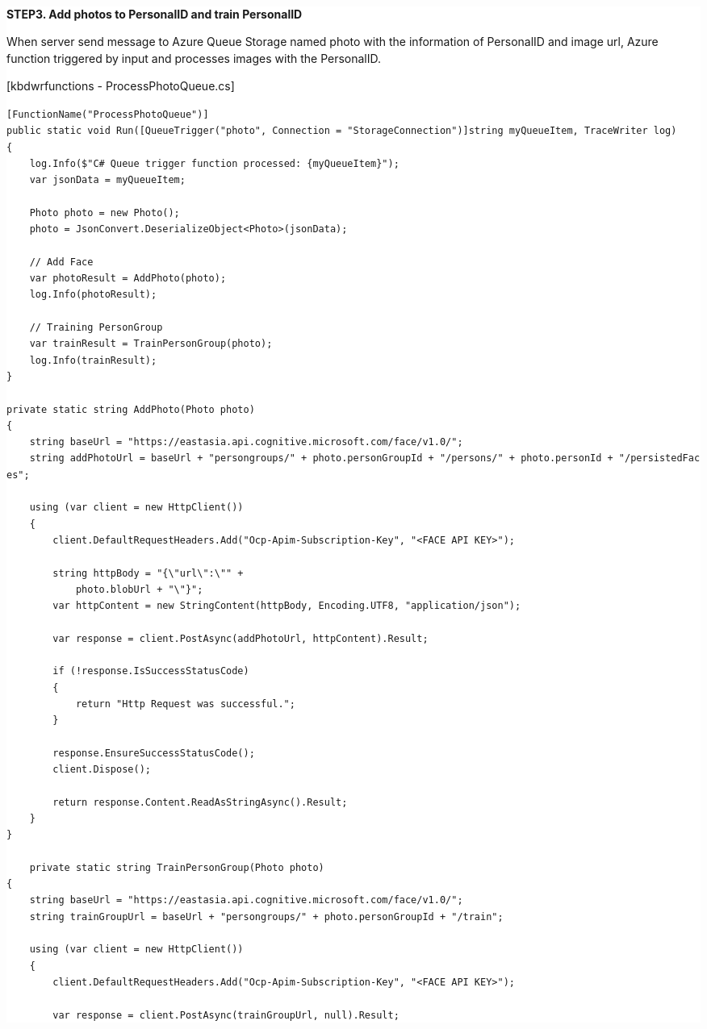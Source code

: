 **STEP3. Add photos to PersonalID and train PersonalID** 

When server send message to Azure Queue Storage named photo with the information of PersonalID and image url, Azure function triggered by input and processes images with the PersonalID. 

[kbdwrfunctions - ProcessPhotoQueue.cs]
```
[FunctionName("ProcessPhotoQueue")]
public static void Run([QueueTrigger("photo", Connection = "StorageConnection")]string myQueueItem, TraceWriter log)
{
	log.Info($"C# Queue trigger function processed: {myQueueItem}");
	var jsonData = myQueueItem;

	Photo photo = new Photo();
	photo = JsonConvert.DeserializeObject<Photo>(jsonData);

	// Add Face 
	var photoResult = AddPhoto(photo);
	log.Info(photoResult);

	// Training PersonGroup
	var trainResult = TrainPersonGroup(photo);
	log.Info(trainResult);
}

private static string AddPhoto(Photo photo)
{
	string baseUrl = "https://eastasia.api.cognitive.microsoft.com/face/v1.0/";
	string addPhotoUrl = baseUrl + "persongroups/" + photo.personGroupId + "/persons/" + photo.personId + "/persistedFaces";

	using (var client = new HttpClient())
	{
		client.DefaultRequestHeaders.Add("Ocp-Apim-Subscription-Key", "<FACE API KEY>");

		string httpBody = "{\"url\":\"" +
			photo.blobUrl + "\"}";
		var httpContent = new StringContent(httpBody, Encoding.UTF8, "application/json");

		var response = client.PostAsync(addPhotoUrl, httpContent).Result;

		if (!response.IsSuccessStatusCode)
		{
			return "Http Request was successful.";
		}

		response.EnsureSuccessStatusCode();
		client.Dispose();

		return response.Content.ReadAsStringAsync().Result;
	}
}

	private static string TrainPersonGroup(Photo photo)
{
	string baseUrl = "https://eastasia.api.cognitive.microsoft.com/face/v1.0/";
	string trainGroupUrl = baseUrl + "persongroups/" + photo.personGroupId + "/train";

	using (var client = new HttpClient())
	{
		client.DefaultRequestHeaders.Add("Ocp-Apim-Subscription-Key", "<FACE API KEY>");

		var response = client.PostAsync(trainGroupUrl, null).Result;

```